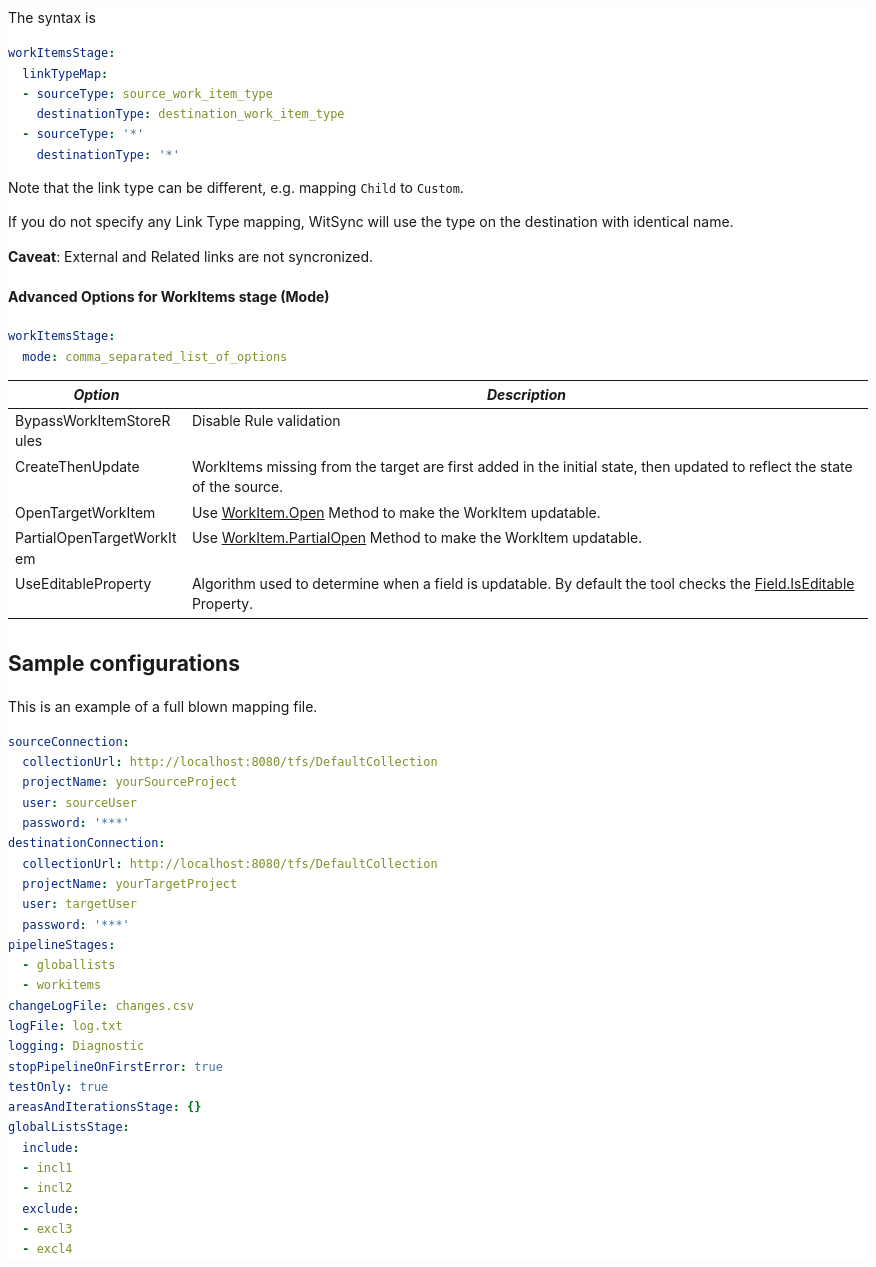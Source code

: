 The syntax is
```YAML
workItemsStage:
  linkTypeMap:
  - sourceType: source_work_item_type
    destinationType: destination_work_item_type
  - sourceType: '*'
    destinationType: '*'
```

Note that the link type can be different, e.g. mapping `Child` to `Custom`.

If you do not specify any Link Type mapping, WitSync will use the type on the destination with identical name.

**Caveat**: External and Related links are not syncronized.

#### Advanced Options for WorkItems stage (Mode)

```YAML
workItemsStage:
  mode: comma_separated_list_of_options
```

| _Option_                   | _Description_                                                                                                                                                                                                                        |
|----------------------------|--------------------------------------------------------------------------------------------------------------------------------------------------------------------------------------------------------------------------------------|
| BypassWorkItemStoreRules   |  Disable Rule validation                                                                                                                                                                                                             |
| CreateThenUpdate           |  WorkItems missing from the target are first added in the initial state, then updated to reflect the state of the source.                                                                                                            |
| OpenTargetWorkItem         |  Use [WorkItem.Open](http://msdn.microsoft.com/en-us/library/microsoft.teamfoundation.workitemtracking.client.workitem.open.aspx) Method to make the WorkItem updatable.                                                             |
| PartialOpenTargetWorkItem  |  Use [WorkItem.PartialOpen](http://msdn.microsoft.com/en-us/library/microsoft.teamfoundation.workitemtracking.client.workitem.partialopen.aspx) Method to make the WorkItem updatable.                                               |
| UseEditableProperty        |  Algorithm used to determine when a field is updatable. By default the tool checks the [Field.IsEditable](http://msdn.microsoft.com/en-us/library/microsoft.teamfoundation.workitemtracking.client.field.iseditable.aspx) Property.  |



## Sample configurations

This is an example of a full blown mapping file.

```YAML
sourceConnection:
  collectionUrl: http://localhost:8080/tfs/DefaultCollection
  projectName: yourSourceProject
  user: sourceUser
  password: '***'
destinationConnection:
  collectionUrl: http://localhost:8080/tfs/DefaultCollection
  projectName: yourTargetProject
  user: targetUser
  password: '***'
pipelineStages:
  - globallists
  - workitems
changeLogFile: changes.csv
logFile: log.txt
logging: Diagnostic
stopPipelineOnFirstError: true
testOnly: true
areasAndIterationsStage: {}
globalListsStage:
  include:
  - incl1
  - incl2
  exclude:
  - excl3
  - excl4
```